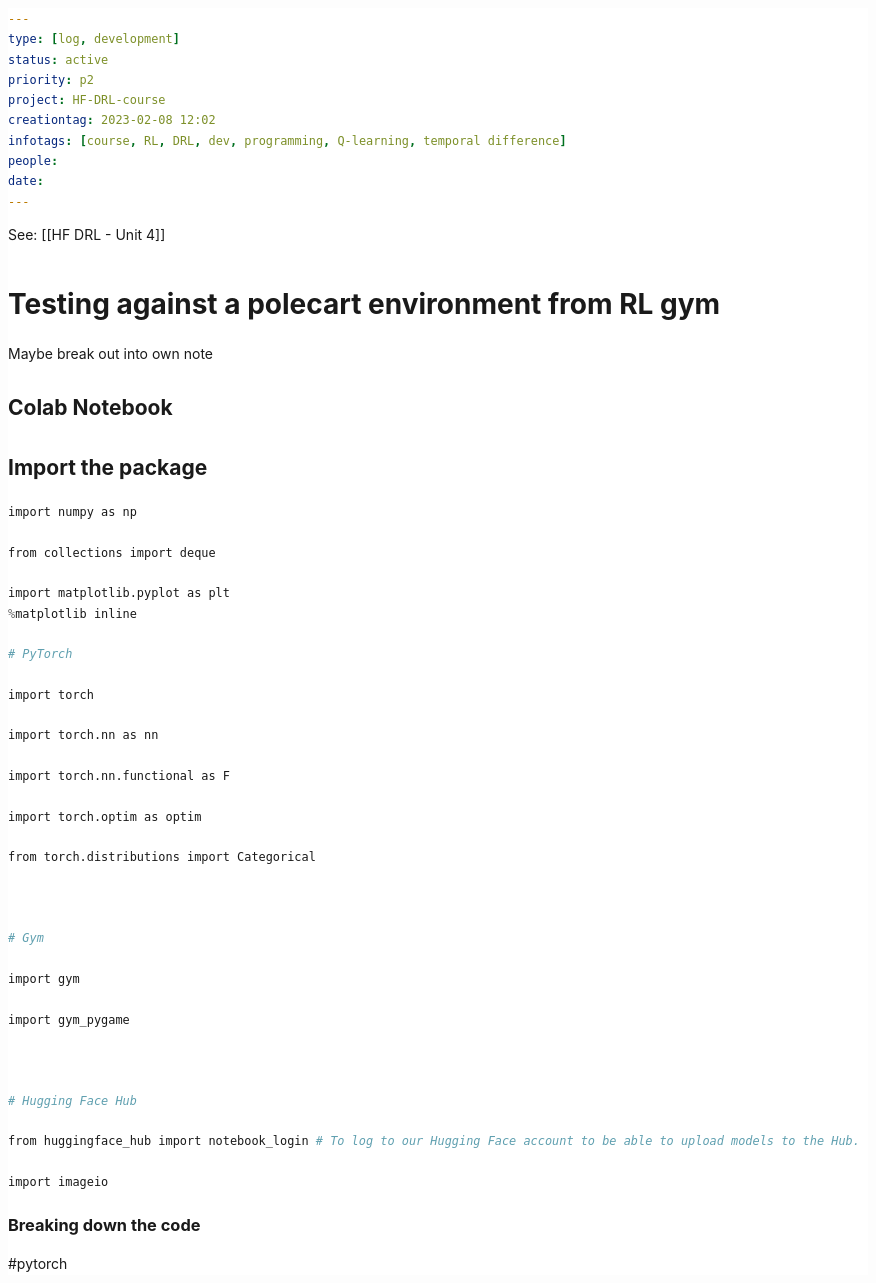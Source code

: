 ```yaml
---
type: [log, development]
status: active
priority: p2
project: HF-DRL-course
creationtag: 2023-02-08 12:02
infotags: [course, RL, DRL, dev, programming, Q-learning, temporal difference]
people:
date:
---
```

See: [[HF DRL - Unit 4]]
# Testing against a polecart environment from RL gym
Maybe break out into own note
## Colab Notebook
<iframe src="https://colab.research.google.com/drive/1Eyb6ncBHMWzNUlviOsE0aBsK30dVkWOq?usp=sharing" allow="fullscreen" allowfullscreen="" style="height:100%;width:100%; aspect-ratio: 16 / 9; "></iframe>

## Import the package
``` python
import numpy as np
 
from collections import deque

import matplotlib.pyplot as plt
%matplotlib inline
 
# PyTorch

import torch

import torch.nn as nn

import torch.nn.functional as F

import torch.optim as optim

from torch.distributions import Categorical

  

# Gym

import gym

import gym_pygame

  

# Hugging Face Hub

from huggingface_hub import notebook_login # To log to our Hugging Face account to be able to upload models to the Hub.

import imageio
```
### Breaking down the code
#pytorch

[^1]: Actually this is really great just for a summary of how everything is working here from REINFORCE to the code
[^2]: I think
[^3]: Not sure what they mean by this, should obviously be P(a|s) right?
[^4]: What is $G_t$ here?